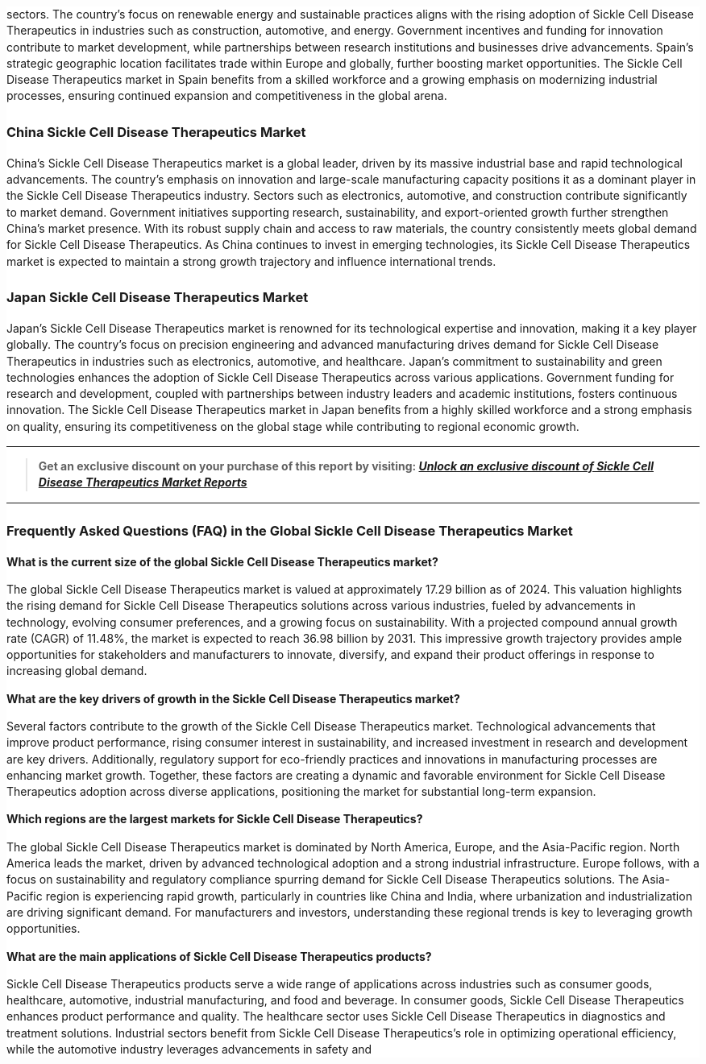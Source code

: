 sectors. The country&rsquo;s focus on renewable energy and sustainable practices aligns with the rising adoption of Sickle Cell Disease Therapeutics in industries such as construction, automotive, and energy. Government incentives and funding for innovation contribute to market development, while partnerships between research institutions and businesses drive advancements. Spain&rsquo;s strategic geographic location facilitates trade within Europe and globally, further boosting market opportunities. The Sickle Cell Disease Therapeutics market in Spain benefits from a skilled workforce and a growing emphasis on modernizing industrial processes, ensuring continued expansion and competitiveness in the global arena.</p><h3>China Sickle Cell Disease Therapeutics Market</h3><p>China&rsquo;s Sickle Cell Disease Therapeutics market is a global leader, driven by its massive industrial base and rapid technological advancements. The country&rsquo;s emphasis on innovation and large-scale manufacturing capacity positions it as a dominant player in the Sickle Cell Disease Therapeutics industry. Sectors such as electronics, automotive, and construction contribute significantly to market demand. Government initiatives supporting research, sustainability, and export-oriented growth further strengthen China&rsquo;s market presence. With its robust supply chain and access to raw materials, the country consistently meets global demand for Sickle Cell Disease Therapeutics. As China continues to invest in emerging technologies, its Sickle Cell Disease Therapeutics market is expected to maintain a strong growth trajectory and influence international trends.</p><h3>Japan Sickle Cell Disease Therapeutics Market</h3><p>Japan&rsquo;s Sickle Cell Disease Therapeutics market is renowned for its technological expertise and innovation, making it a key player globally. The country&rsquo;s focus on precision engineering and advanced manufacturing drives demand for Sickle Cell Disease Therapeutics in industries such as electronics, automotive, and healthcare. Japan&rsquo;s commitment to sustainability and green technologies enhances the adoption of Sickle Cell Disease Therapeutics across various applications. Government funding for research and development, coupled with partnerships between industry leaders and academic institutions, fosters continuous innovation. The Sickle Cell Disease Therapeutics market in Japan benefits from a highly skilled workforce and a strong emphasis on quality, ensuring its competitiveness on the global stage while contributing to regional economic growth.</p><hr /><blockquote><p><strong>Get an exclusive discount on your purchase of this report by visiting: <em><a href="://marketresearchpulse.com/ask-for-discount/82237?utm_source=Github&amp;utm_medium=0110">Unlock an exclusive discount of Sickle Cell Disease Therapeutics Market Reports</a></em>&nbsp;</strong></p></blockquote><hr /><h3>Frequently Asked Questions (FAQ) in the Global Sickle Cell Disease Therapeutics Market</h3><p><strong>What is the current size of the global Sickle Cell Disease Therapeutics market?</strong></p><p>The global Sickle Cell Disease Therapeutics market is valued at approximately 17.29 billion as of 2024. This valuation highlights the rising demand for Sickle Cell Disease Therapeutics solutions across various industries, fueled by advancements in technology, evolving consumer preferences, and a growing focus on sustainability. With a projected compound annual growth rate (CAGR) of 11.48%, the market is expected to reach 36.98 billion by 2031. This impressive growth trajectory provides ample opportunities for stakeholders and manufacturers to innovate, diversify, and expand their product offerings in response to increasing global demand.</p><p><strong>What are the key drivers of growth in the Sickle Cell Disease Therapeutics market?</strong></p><p>Several factors contribute to the growth of the Sickle Cell Disease Therapeutics market. Technological advancements that improve product performance, rising consumer interest in sustainability, and increased investment in research and development are key drivers. Additionally, regulatory support for eco-friendly practices and innovations in manufacturing processes are enhancing market growth. Together, these factors are creating a dynamic and favorable environment for Sickle Cell Disease Therapeutics adoption across diverse applications, positioning the market for substantial long-term expansion.</p><p><strong>Which regions are the largest markets for Sickle Cell Disease Therapeutics?</strong></p><p>The global Sickle Cell Disease Therapeutics market is dominated by North America, Europe, and the Asia-Pacific region. North America leads the market, driven by advanced technological adoption and a strong industrial infrastructure. Europe follows, with a focus on sustainability and regulatory compliance spurring demand for Sickle Cell Disease Therapeutics solutions. The Asia-Pacific region is experiencing rapid growth, particularly in countries like China and India, where urbanization and industrialization are driving significant demand. For manufacturers and investors, understanding these regional trends is key to leveraging growth opportunities.</p><p><strong>What are the main applications of Sickle Cell Disease Therapeutics products?</strong></p><p>Sickle Cell Disease Therapeutics products serve a wide range of applications across industries such as consumer goods, healthcare, automotive, industrial manufacturing, and food and beverage. In consumer goods, Sickle Cell Disease Therapeutics enhances product performance and quality. The healthcare sector uses Sickle Cell Disease Therapeutics in diagnostics and treatment solutions. Industrial sectors benefit from Sickle Cell Disease Therapeutics&rsquo;s role in optimizing operational efficiency, while the automotive industry leverages advancements in safety and